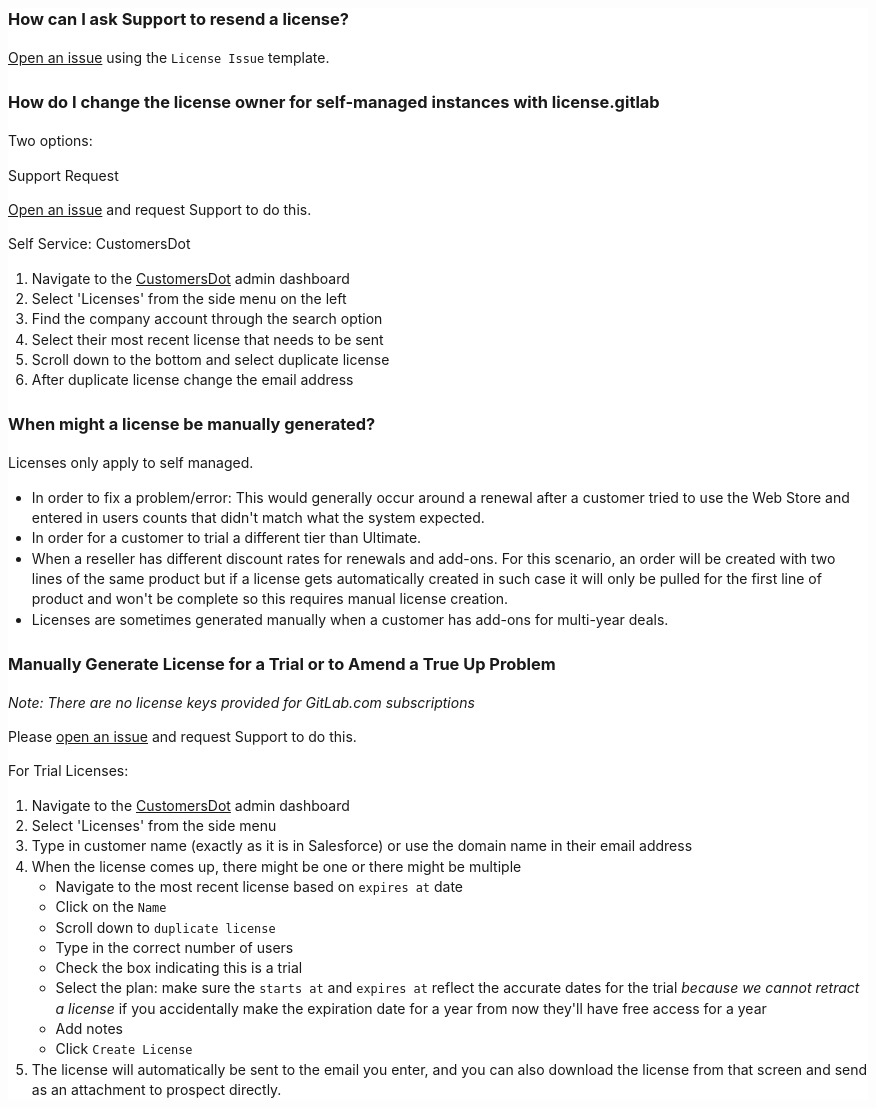 ### How can I ask Support to resend a license?

[Open an issue](https://gitlab.com/gitlab-com/support/internal-requests/issues/new?issuable_template=license%20issue) using the `License Issue` template.

### How do I change the license owner for self-managed instances with license.gitlab

Two options:

Support Request

[Open an issue](https://gitlab.com/gitlab-com/support/internal-requests/issues/new?issuable_template=license%20issue) and request Support to do this.

Self Service: CustomersDot

1. Navigate to the [CustomersDot](https://customers.gitlab.com/admin) admin dashboard
2. Select 'Licenses' from the side menu on the left
3. Find the company account through the search option
4. Select their most recent license that needs to be sent
5. Scroll down to the bottom and select duplicate license
6. After duplicate license change the email address

### When might a license be manually generated?

Licenses only apply to self managed.

- In order to fix a problem/error: This would generally occur around a renewal after a customer tried to use the Web Store and entered in users counts that didn't match what the system expected.
- In order for a customer to trial a different tier than Ultimate.
- When a reseller has different discount rates for renewals and add-ons.
For this scenario, an order will be created with two lines of the same product but if a license gets automatically created in such case it will only be pulled for the first line of product and won't be complete so this requires manual license creation.
- Licenses are sometimes generated manually when a customer has add-ons for multi-year deals.

### Manually Generate License for a Trial or to Amend a True Up Problem

*Note: There are no license keys provided for GitLab.com subscriptions*

Please [open an issue](https://gitlab.com/gitlab-com/support/internal-requests/issues/new?issuable_template=license%20issue) and request Support to do this.

For Trial Licenses:

1. Navigate to the [CustomersDot](https://customers.gitlab.com/admin) admin dashboard
2. Select 'Licenses' from the side menu
3. Type in customer name (exactly as it is in Salesforce) or use the domain name in their email address
4. When the license comes up, there might be one or there might be multiple
    - Navigate to the most recent license based on `expires at` date
    - Click on the `Name`
    - Scroll down to `duplicate license`
    - Type in the correct number of users
    - Check the box indicating this is a trial
    - Select the plan: make sure the `starts at` and `expires at` reflect the accurate dates for the trial *because we cannot retract a license* if you accidentally make the expiration date for a year from now they'll have free access for a year
    - Add notes
    - Click `Create License`
5. The license will automatically be sent to the email you enter, and you can also download the license from that screen and send as an attachment to prospect directly.

